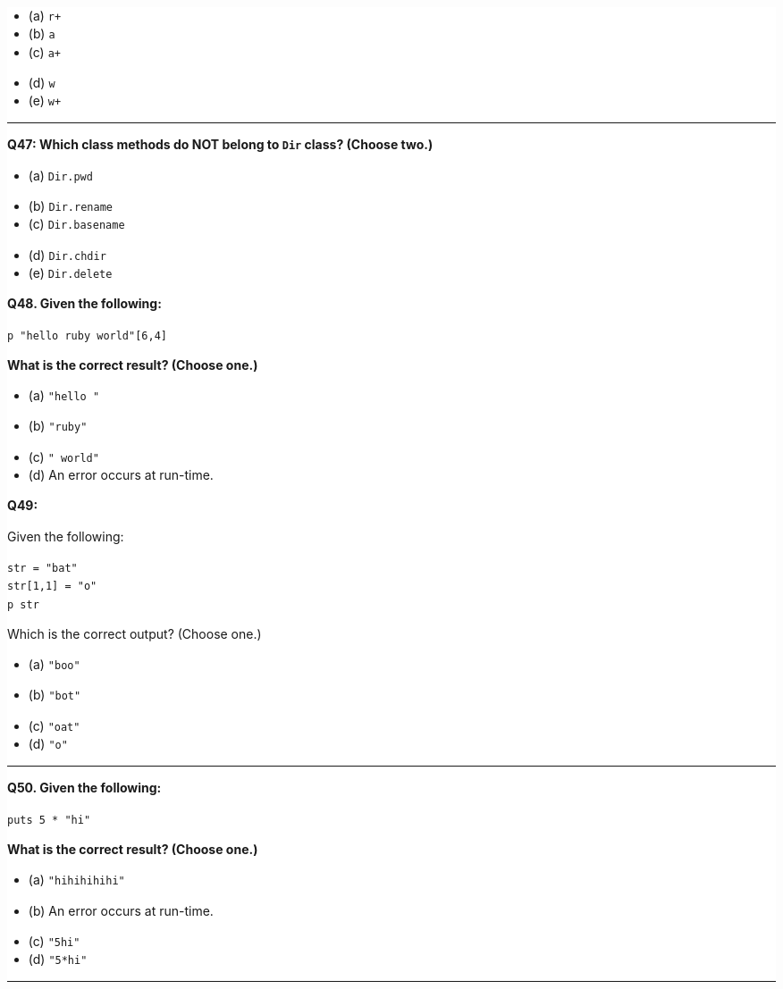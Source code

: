 - (a) `r+`
- (b) `a`
- (c) `a+`
+ (d) `w`
+ (e) `w+`

---------------------------------------------------------------------------

**Q47: Which class methods do NOT belong to `Dir` class? (Choose two.)**

- (a) `Dir.pwd`
+ (b) `Dir.rename`
+ (c) `Dir.basename`
- (d) `Dir.chdir`
- (e) `Dir.delete`

 

**Q48. Given the following:**

```
p "hello ruby world"[6,4]
```

**What is the correct result? (Choose one.)**

- (a) `"hello "`
+ (b) `"ruby"`
- (c) `" world"`
- (d) An error occurs at run-time.



**Q49:** 

Given the following:

```
str = "bat"
str[1,1] = "o"
p str
```

Which is the correct output? (Choose one.)

- (a) `"boo"`
+ (b) `"bot"`
- (c) `"oat"`
- (d) `"o"`

---------------------------------------------------------------------------

**Q50. Given the following:**

```
puts 5 * "hi"
```

**What is the correct result? (Choose one.)**

- (a) `"hihihihihi"`
+ (b) An error occurs at run-time.
- (c) `"5hi"`
- (d) `"5*hi"`

---------------------------------------------------------------------------

